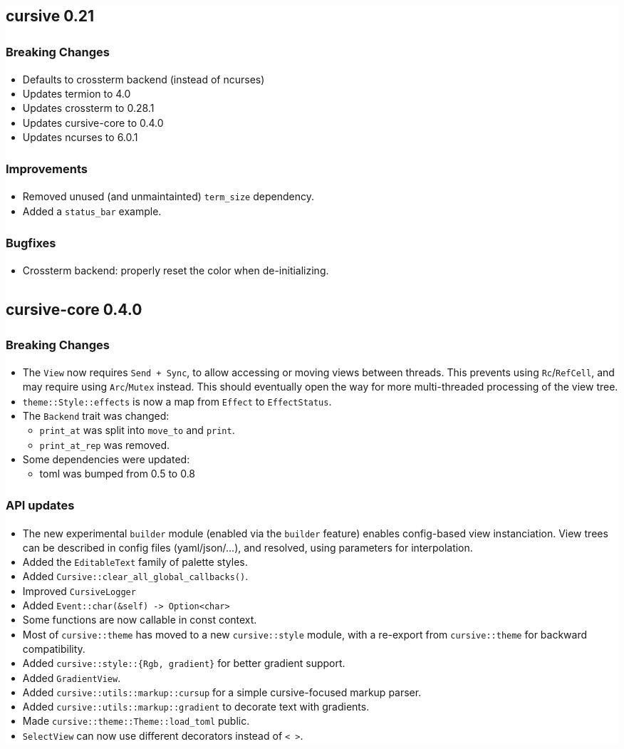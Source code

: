## cursive 0.21

### Breaking Changes

- Defaults to crossterm backend (instead of ncurses)
- Updates termion to 4.0
- Updates crossterm to 0.28.1
- Updates cursive-core to 0.4.0
- Updates ncurses to 6.0.1

### Improvements

- Removed unused (and unmaintainted) `term_size` dependency.
- Added a `status_bar` example.

### Bugfixes

- Crossterm backend: properly reset the color when de-initializing.

## cursive-core 0.4.0

### Breaking Changes

- The `View` now requires `Send + Sync`, to allow accessing or moving views between threads.
  This prevents using `Rc`/`RefCell`, and may require using `Arc`/`Mutex` instead.
  This should eventually open the way for more multi-threaded processing of the view tree.
- `theme::Style::effects` is now a map from `Effect` to `EffectStatus`.
- The `Backend` trait was changed:
    - `print_at` was split into `move_to` and `print`.
    - `print_at_rep` was removed.
- Some dependencies were updated:
    - toml was bumped from 0.5 to 0.8

### API updates

- The new experimental `builder` module (enabled via the `builder` feature) enables config-based view instanciation.
  View trees can be described in config files (yaml/json/...), and resolved, using parameters for interpolation.
- Added the `EditableText` family of palette styles.
- Added `Cursive::clear_all_global_callbacks()`.
- Improved `CursiveLogger`
- Added `Event::char(&self) -> Option<char>`
- Some functions are now callable in const context.
- Most of `cursive::theme` has moved to a new `cursive::style` module, with a re-export from `cursive::theme` for backward compatibility.
- Added `cursive::style::{Rgb, gradient}` for better gradient support.
- Added `GradientView`.
- Added `cursive::utils::markup::cursup` for a simple cursive-focused markup parser.
- Added `cursive::utils::markup::gradient` to decorate text with gradients.
- Made `cursive::theme::Theme::load_toml` public.
- `SelectView` can now use different decorators instead of `< >`.
